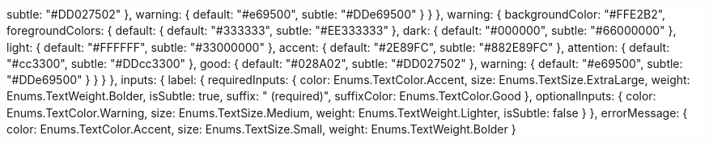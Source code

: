 subtle: "#DD027502"
},
warning: {
default: "#e69500",
subtle: "#DDe69500"
}
}
},
warning: {
backgroundColor: "#FFE2B2",
foregroundColors: {
default: {
default: "#333333",
subtle: "#EE333333"
},
dark: {
default: "#000000",
subtle: "#66000000"
},
light: {
default: "#FFFFFF",
subtle: "#33000000"
},
accent: {
default: "#2E89FC",
subtle: "#882E89FC"
},
attention: {
default: "#cc3300",
subtle: "#DDcc3300"
},
good: {
default: "#028A02",
subtle: "#DD027502"
},
warning: {
default: "#e69500",
subtle: "#DDe69500"
}
}
}
},
inputs: {
label: {
requiredInputs: {
color: Enums.TextColor.Accent,
size: Enums.TextSize.ExtraLarge,
weight: Enums.TextWeight.Bolder,
isSubtle: true,
suffix: " (required)",
suffixColor: Enums.TextColor.Good
},
optionalInputs: {
color: Enums.TextColor.Warning,
size: Enums.TextSize.Medium,
weight: Enums.TextWeight.Lighter,
isSubtle: false
}
},
errorMessage: {
color: Enums.TextColor.Accent,
size: Enums.TextSize.Small,
weight: Enums.TextWeight.Bolder
}